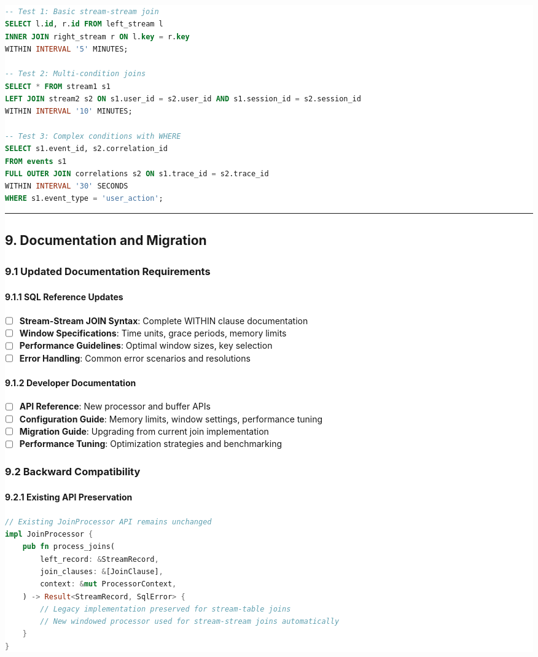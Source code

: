 ```sql
-- Test 1: Basic stream-stream join
SELECT l.id, r.id FROM left_stream l 
INNER JOIN right_stream r ON l.key = r.key
WITHIN INTERVAL '5' MINUTES;

-- Test 2: Multi-condition joins  
SELECT * FROM stream1 s1
LEFT JOIN stream2 s2 ON s1.user_id = s2.user_id AND s1.session_id = s2.session_id
WITHIN INTERVAL '10' MINUTES;

-- Test 3: Complex conditions with WHERE
SELECT s1.event_id, s2.correlation_id 
FROM events s1
FULL OUTER JOIN correlations s2 ON s1.trace_id = s2.trace_id
WITHIN INTERVAL '30' SECONDS
WHERE s1.event_type = 'user_action';
```

---

## 9. Documentation and Migration

### 9.1 Updated Documentation Requirements

#### 9.1.1 SQL Reference Updates
- [ ] **Stream-Stream JOIN Syntax**: Complete WITHIN clause documentation
- [ ] **Window Specifications**: Time units, grace periods, memory limits
- [ ] **Performance Guidelines**: Optimal window sizes, key selection
- [ ] **Error Handling**: Common error scenarios and resolutions

#### 9.1.2 Developer Documentation  
- [ ] **API Reference**: New processor and buffer APIs
- [ ] **Configuration Guide**: Memory limits, window settings, performance tuning
- [ ] **Migration Guide**: Upgrading from current join implementation
- [ ] **Performance Tuning**: Optimization strategies and benchmarking

### 9.2 Backward Compatibility

#### 9.2.1 Existing API Preservation
```rust
// Existing JoinProcessor API remains unchanged
impl JoinProcessor {
    pub fn process_joins(
        left_record: &StreamRecord,
        join_clauses: &[JoinClause], 
        context: &mut ProcessorContext,
    ) -> Result<StreamRecord, SqlError> {
        // Legacy implementation preserved for stream-table joins
        // New windowed processor used for stream-stream joins automatically
    }
}
```
